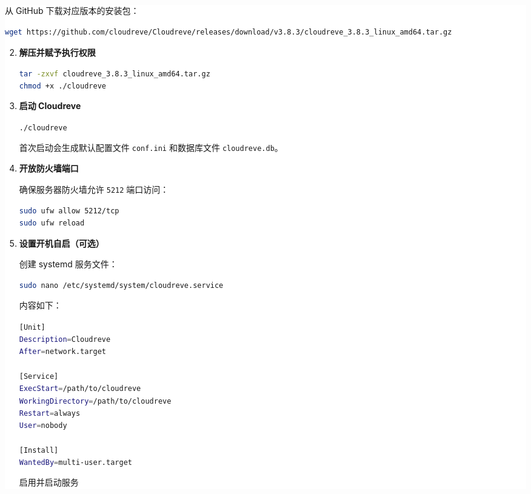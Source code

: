    从 GitHub 下载对应版本的安装包：

   ```bash
   wget https://github.com/cloudreve/Cloudreve/releases/download/v3.8.3/cloudreve_3.8.3_linux_amd64.tar.gz
   ```

   

2. **解压并赋予执行权限**

   ```bash
   tar -zxvf cloudreve_3.8.3_linux_amd64.tar.gz
   chmod +x ./cloudreve
   ```

3. **启动 Cloudreve**

   ```bash
   ./cloudreve
   ```

   首次启动会生成默认配置文件 `conf.ini` 和数据库文件 `cloudreve.db`。

4. **开放防火墙端口**

   确保服务器防火墙允许 `5212` 端口访问：

   ```bash
   sudo ufw allow 5212/tcp
   sudo ufw reload
   ```

   

5. **设置开机自启（可选）**

   创建 systemd 服务文件：

   ```bash
   sudo nano /etc/systemd/system/cloudreve.service
   ```

   内容如下：

   ```bash
   [Unit]
   Description=Cloudreve
   After=network.target
   
   [Service]
   ExecStart=/path/to/cloudreve
   WorkingDirectory=/path/to/cloudreve
   Restart=always
   User=nobody
   
   [Install]
   WantedBy=multi-user.target
   ```

   启用并启动服务
